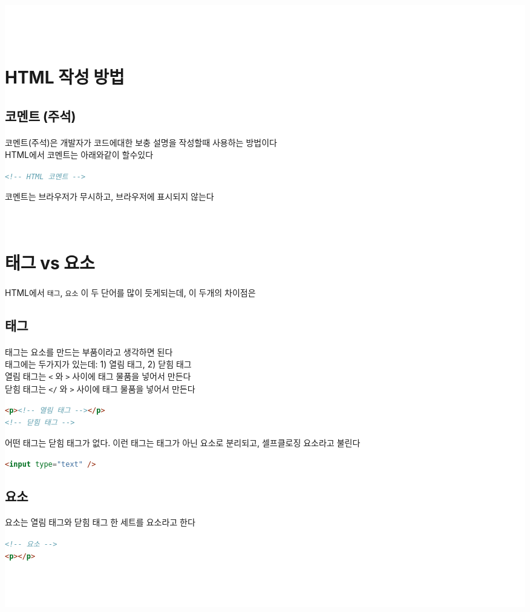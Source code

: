 <br aria-hidden="true">
<br aria-hidden="true">
<br aria-hidden="true">

# HTML 작성 방법

## 코멘트 (주석)

코멘트(주석)은 개발자가 코드에대한 보충 설명을 작성할때 사용하는 방법이다  
HTML에서 코멘트는 아래와같이 할수있다

```html
<!-- HTML 코멘트 -->
```

코멘트는 브라우저가 무시하고, 브라우저에 표시되지 않는다
<br aria-hidden="true">
<br aria-hidden="true">
<br aria-hidden="true">

# 태그 vs 요소

HTML에서 `태그`, `요소` 이 두 단어를 많이 듯게되는데, 이 두개의 차이점은

## 태그

태그는 요소를 만드는 부품이라고 생각하면 된다  
태그에는 두가지가 있는데: 1) 열림 태그, 2) 닫힘 태그  
열림 태그는 `<` 와 `>` 사이에 태그 물품을 넣어서 만든다  
닫힘 태그는 `</` 와 `>` 사이에 태그 물품을 넣어서 만든다

```html
<p><!-- 열림 태그 --></p>
<!-- 닫힘 태그 -->
```

어떤 태그는 닫힘 태그가 없다. 이런 태그는 태그가 아닌 요소로 분리되고, 셀프클로징 요소라고 불린다

```html
<input type="text" />
```

## 요소

요소는 열림 태그와 닫힘 태그 한 세트를 요소라고 한다

```html
<!-- 요소 -->
<p></p>
```

<br aria-hidden="true">
<br aria-hidden="true">
<br aria-hidden="true">
